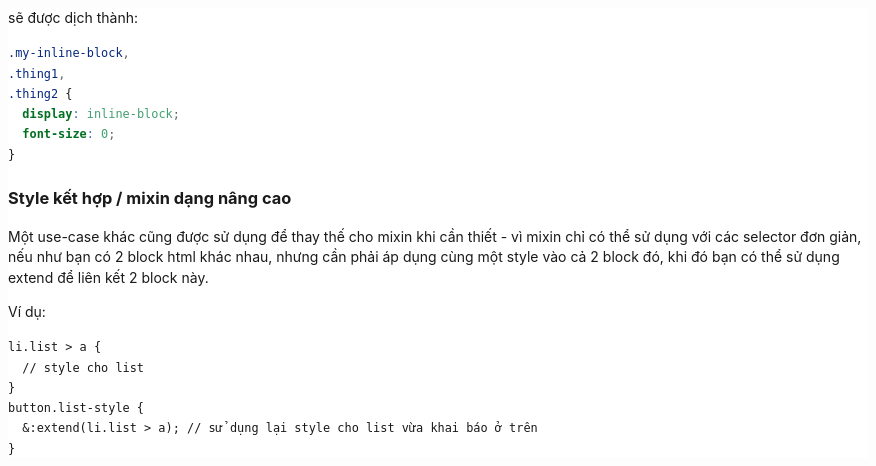 sẽ được dịch thành:

```css
.my-inline-block,
.thing1,
.thing2 {
  display: inline-block;
  font-size: 0;
}
```

### Style kết hợp / mixin dạng nâng cao

Một use-case khác cũng được sử dụng để thay thế cho mixin khi cần thiết - vì mixin chỉ có thể sử dụng với các selector đơn giản, nếu như bạn có 2 block html khác nhau, nhưng cần phải áp dụng cùng một style vào cả 2 block đó, khi đó bạn có thể sử dụng extend để liên kết 2 block này.

Ví dụ:

```less
li.list > a {
  // style cho list
}
button.list-style {
  &:extend(li.list > a); // sử dụng lại style cho list vừa khai báo ở trên
}
```
